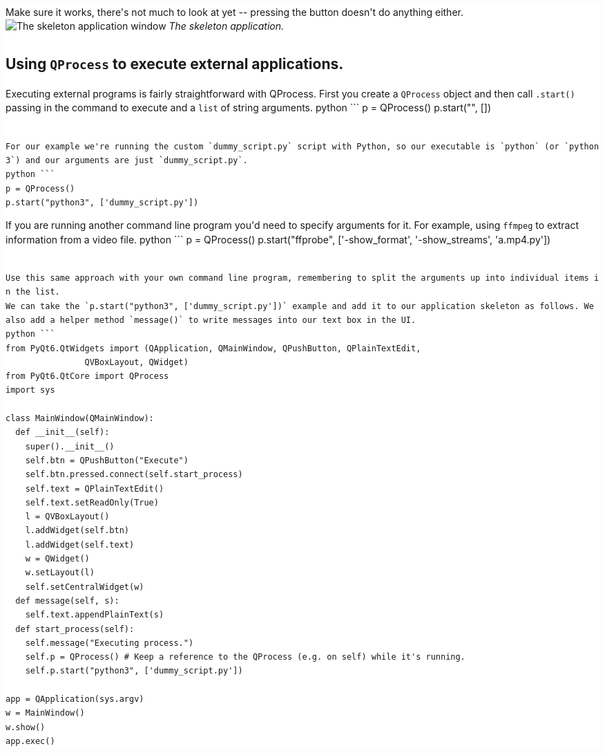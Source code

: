 Make sure it works, there's not much to look at yet -- pressing the button doesn't do anything either.
![The skeleton application window](https://www.pythonguis.com/static/tutorials/qt/qprocess/qprocess-skeleton.png) _The skeleton application._
## Using `QProcess` to execute external applications.
Executing external programs is fairly straightforward with QProcess. First you create a `QProcess` object and then call `.start()` passing in the command to execute and a `list` of string arguments.
python ```
p = QProcess()
p.start("<program>", [<arguments>])

```

For our example we're running the custom `dummy_script.py` script with Python, so our executable is `python` (or `python3`) and our arguments are just `dummy_script.py`.
python ```
p = QProcess()
p.start("python3", ['dummy_script.py'])

```

If you are running another command line program you'd need to specify arguments for it. For example, using `ffmpeg` to extract information from a video file.
python ```
p = QProcess()
p.start("ffprobe", ['-show_format', '-show_streams', 'a.mp4.py'])

```

Use this same approach with your own command line program, remembering to split the arguments up into individual items in the list.
We can take the `p.start("python3", ['dummy_script.py'])` example and add it to our application skeleton as follows. We also add a helper method `message()` to write messages into our text box in the UI.
python ```
from PyQt6.QtWidgets import (QApplication, QMainWindow, QPushButton, QPlainTextEdit,
                QVBoxLayout, QWidget)
from PyQt6.QtCore import QProcess
import sys

class MainWindow(QMainWindow):
  def __init__(self):
    super().__init__()
    self.btn = QPushButton("Execute")
    self.btn.pressed.connect(self.start_process)
    self.text = QPlainTextEdit()
    self.text.setReadOnly(True)
    l = QVBoxLayout()
    l.addWidget(self.btn)
    l.addWidget(self.text)
    w = QWidget()
    w.setLayout(l)
    self.setCentralWidget(w)
  def message(self, s):
    self.text.appendPlainText(s)
  def start_process(self):
    self.message("Executing process.")
    self.p = QProcess() # Keep a reference to the QProcess (e.g. on self) while it's running.
    self.p.start("python3", ['dummy_script.py'])

app = QApplication(sys.argv)
w = MainWindow()
w.show()
app.exec()

```